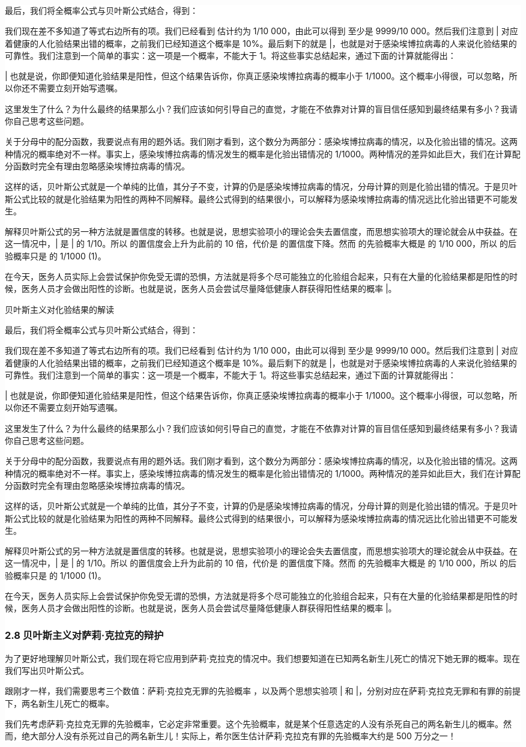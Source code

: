 最后，我们将全概率公式与贝叶斯公式结合，得到：

我们现在差不多知道了等式右边所有的项。我们已经看到 估计约为 1/10 000，由此可以得到 至少是 9999/10 000。然后我们注意到 | 对应着健康的人化验结果出错的概率，之前我们已经知道这个概率是 10%。最后剩下的就是 |，也就是对于感染埃博拉病毒的人来说化验结果的可靠性。我们注意到一个简单的事实：这一项是一个概率，不能大于 1。将这些事实总结起来，通过下面的计算就能得出：










| 也就是说，你即便知道化验结果是阳性，但这个结果告诉你，你真正感染埃博拉病毒的概率小于 1/1000。这个概率小得很，可以忽略，所以你还不需要立刻开始写遗嘱。

这里发生了什么？为什么最终的结果那么小？我们应该如何引导自己的直觉，才能在不依靠对计算的盲目信任感知到最终结果有多小？我请你自己思考这些问题。

关于分母中的配分函数，我要说点有用的题外话。我们刚才看到，这个数分为两部分：感染埃博拉病毒的情况，以及化验出错的情况。这两种情况的概率绝对不一样。事实上，感染埃博拉病毒的情况发生的概率是化验出错情况的 1/1000。两种情况的差异如此巨大，我们在计算配分函数时完全有理由忽略感染埃博拉病毒的情况。

这样的话，贝叶斯公式就是一个单纯的比值，其分子不变，计算的仍是感染埃博拉病毒的情况，分母计算的则是化验出错的情况。于是贝叶斯公式比较的就是化验结果为阳性的两种不同解释。最终公式得到的结果很小，可以解释为感染埃博拉病毒的情况远比化验出错更不可能发生。

解释贝叶斯公式的另一种方法就是置信度的转移。也就是说，思想实验项小的理论会失去置信度，而思想实验项大的理论就会从中获益。在这一情况中，| 是 | 的 1/10。所以 的置信度会上升为此前的 10 倍，代价是 的置信度下降。然而 的先验概率大概是 的 1/10 000，所以 的后验概率只是 的 1/1000 (1)。

在今天，医务人员实际上会尝试保护你免受无谓的恐惧，方法就是将多个尽可能独立的化验组合起来，只有在大量的化验结果都是阳性的时候，医务人员才会做出阳性的诊断。也就是说，医务人员会尝试尽量降低健康人群获得阳性结果的概率 |。

贝叶斯主义对化验结果的解读

最后，我们将全概率公式与贝叶斯公式结合，得到：

我们现在差不多知道了等式右边所有的项。我们已经看到 估计约为 1/10 000，由此可以得到 至少是 9999/10 000。然后我们注意到 | 对应着健康的人化验结果出错的概率，之前我们已经知道这个概率是 10%。最后剩下的就是 |，也就是对于感染埃博拉病毒的人来说化验结果的可靠性。我们注意到一个简单的事实：这一项是一个概率，不能大于 1。将这些事实总结起来，通过下面的计算就能得出：

| 也就是说，你即便知道化验结果是阳性，但这个结果告诉你，你真正感染埃博拉病毒的概率小于 1/1000。这个概率小得很，可以忽略，所以你还不需要立刻开始写遗嘱。

这里发生了什么？为什么最终的结果那么小？我们应该如何引导自己的直觉，才能在不依靠对计算的盲目信任感知到最终结果有多小？我请你自己思考这些问题。

关于分母中的配分函数，我要说点有用的题外话。我们刚才看到，这个数分为两部分：感染埃博拉病毒的情况，以及化验出错的情况。这两种情况的概率绝对不一样。事实上，感染埃博拉病毒的情况发生的概率是化验出错情况的 1/1000。两种情况的差异如此巨大，我们在计算配分函数时完全有理由忽略感染埃博拉病毒的情况。

这样的话，贝叶斯公式就是一个单纯的比值，其分子不变，计算的仍是感染埃博拉病毒的情况，分母计算的则是化验出错的情况。于是贝叶斯公式比较的就是化验结果为阳性的两种不同解释。最终公式得到的结果很小，可以解释为感染埃博拉病毒的情况远比化验出错更不可能发生。

解释贝叶斯公式的另一种方法就是置信度的转移。也就是说，思想实验项小的理论会失去置信度，而思想实验项大的理论就会从中获益。在这一情况中，| 是 | 的 1/10。所以 的置信度会上升为此前的 10 倍，代价是 的置信度下降。然而 的先验概率大概是 的 1/10 000，所以 的后验概率只是 的 1/1000 (1)。

在今天，医务人员实际上会尝试保护你免受无谓的恐惧，方法就是将多个尽可能独立的化验组合起来，只有在大量的化验结果都是阳性的时候，医务人员才会做出阳性的诊断。也就是说，医务人员会尝试尽量降低健康人群获得阳性结果的概率 |。

### 2.8 贝叶斯主义对萨莉·克拉克的辩护

为了更好地理解贝叶斯公式，我们现在将它应用到萨莉·克拉克的情况中。我们想要知道在已知两名新生儿死亡的情况下她无罪的概率。现在我们写出贝叶斯公式。

跟刚才一样，我们需要思考三个数值：萨莉·克拉克无罪的先验概率 ，以及两个思想实验项 | 和 |，分别对应在萨莉·克拉克无罪和有罪的前提下，两名新生儿死亡的概率。

我们先考虑萨莉·克拉克无罪的先验概率，它必定非常重要。这个先验概率，就是某个任意选定的人没有杀死自己的两名新生儿的概率。然而，绝大部分人没有杀死过自己的两名新生儿！实际上，希尔医生估计萨莉·克拉克有罪的先验概率大约是 500 万分之一！
